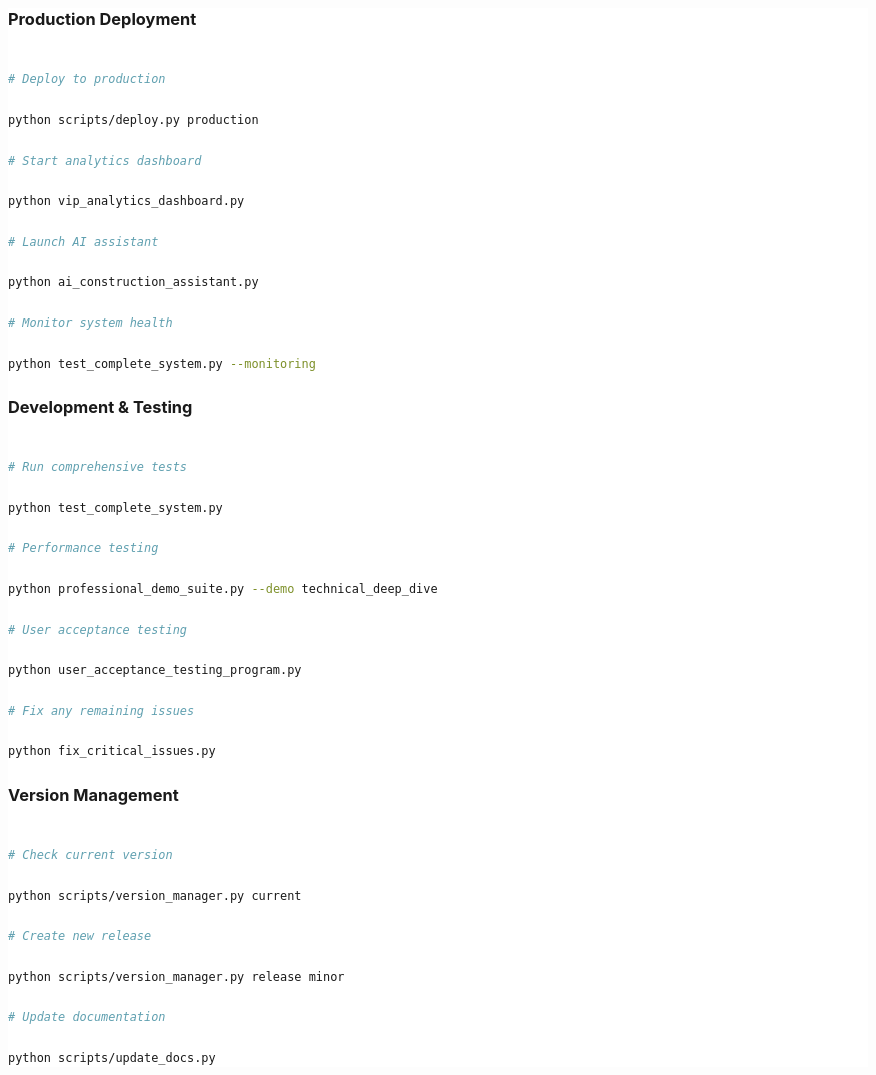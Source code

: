 ### **Production Deployment**

```bash

# Deploy to production

python scripts/deploy.py production

# Start analytics dashboard

python vip_analytics_dashboard.py

# Launch AI assistant

python ai_construction_assistant.py

# Monitor system health

python test_complete_system.py --monitoring

```

### **Development & Testing**

```bash

# Run comprehensive tests

python test_complete_system.py

# Performance testing

python professional_demo_suite.py --demo technical_deep_dive

# User acceptance testing

python user_acceptance_testing_program.py

# Fix any remaining issues

python fix_critical_issues.py

```

### **Version Management**

```bash

# Check current version

python scripts/version_manager.py current

# Create new release

python scripts/version_manager.py release minor

# Update documentation

python scripts/update_docs.py

```
